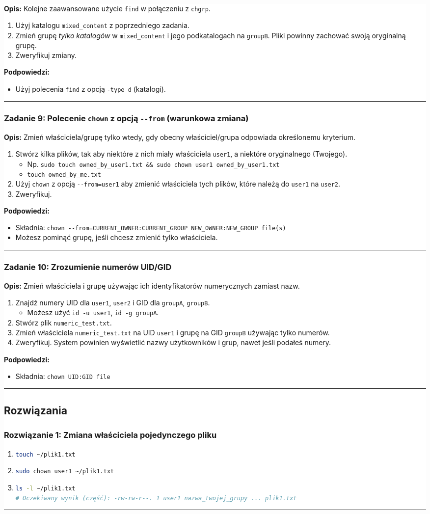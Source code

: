 **Opis:** Kolejne zaawansowane użycie `find` w połączeniu z `chgrp`.

1.  Użyj katalogu `mixed_content` z poprzedniego zadania.
2.  Zmień grupę *tylko katalogów* w `mixed_content` i jego podkatalogach na `groupB`. Pliki powinny zachować swoją oryginalną grupę.
3.  Zweryfikuj zmiany.

**Podpowiedzi:**
* Użyj polecenia `find` z opcją `-type d` (katalogi).

---

### Zadanie 9: Polecenie `chown` z opcją `--from` (warunkowa zmiana)

**Opis:** Zmień właściciela/grupę tylko wtedy, gdy obecny właściciel/grupa odpowiada określonemu kryterium.

1.  Stwórz kilka plików, tak aby niektóre z nich miały właściciela `user1`, a niektóre oryginalnego (Twojego).
    * Np. `sudo touch owned_by_user1.txt && sudo chown user1 owned_by_user1.txt`
    * `touch owned_by_me.txt`
2.  Użyj `chown` z opcją `--from=user1` aby zmienić właściciela tych plików, które należą do `user1` na `user2`.
3.  Zweryfikuj.

**Podpowiedzi:**
* Składnia: `chown --from=CURRENT_OWNER:CURRENT_GROUP NEW_OWNER:NEW_GROUP file(s)`
* Możesz pominąć grupę, jeśli chcesz zmienić tylko właściciela.

---

### Zadanie 10: Zrozumienie numerów UID/GID

**Opis:** Zmień właściciela i grupę używając ich identyfikatorów numerycznych zamiast nazw.

1.  Znajdź numery UID dla `user1`, `user2` i GID dla `groupA`, `groupB`.
    * Możesz użyć `id -u user1`, `id -g groupA`.
2.  Stwórz plik `numeric_test.txt`.
3.  Zmień właściciela `numeric_test.txt` na UID `user1` i grupę na GID `groupB` używając tylko numerów.
4.  Zweryfikuj. System powinien wyświetlić nazwy użytkowników i grup, nawet jeśli podałeś numery.

**Podpowiedzi:**
* Składnia: `chown UID:GID file`

---

## Rozwiązania

### Rozwiązanie 1: Zmiana właściciela pojedynczego pliku

1.  ```bash
    touch ~/plik1.txt
    ```
2.  ```bash
    sudo chown user1 ~/plik1.txt
    ```
3.  ```bash
    ls -l ~/plik1.txt
    # Oczekiwany wynik (część): -rw-rw-r--. 1 user1 nazwa_twojej_grupy ... plik1.txt
    ```

---